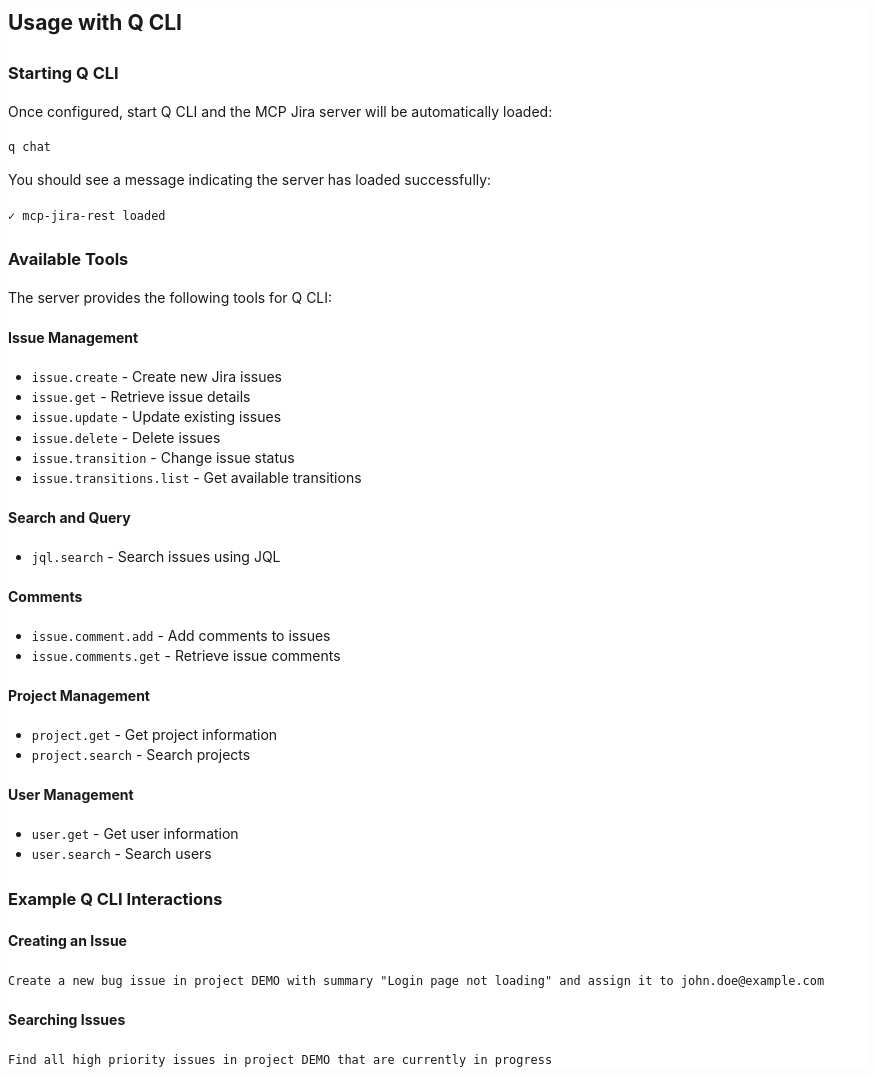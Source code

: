 ## Usage with Q CLI

### Starting Q CLI

Once configured, start Q CLI and the MCP Jira server will be automatically loaded:

```bash
q chat
```

You should see a message indicating the server has loaded successfully:
```
✓ mcp-jira-rest loaded
```

### Available Tools

The server provides the following tools for Q CLI:

#### Issue Management
- `issue.create` - Create new Jira issues
- `issue.get` - Retrieve issue details
- `issue.update` - Update existing issues
- `issue.delete` - Delete issues
- `issue.transition` - Change issue status
- `issue.transitions.list` - Get available transitions

#### Search and Query
- `jql.search` - Search issues using JQL

#### Comments
- `issue.comment.add` - Add comments to issues
- `issue.comments.get` - Retrieve issue comments

#### Project Management
- `project.get` - Get project information
- `project.search` - Search projects

#### User Management
- `user.get` - Get user information
- `user.search` - Search users

### Example Q CLI Interactions

#### Creating an Issue
```
Create a new bug issue in project DEMO with summary "Login page not loading" and assign it to john.doe@example.com
```

#### Searching Issues
```
Find all high priority issues in project DEMO that are currently in progress
```
